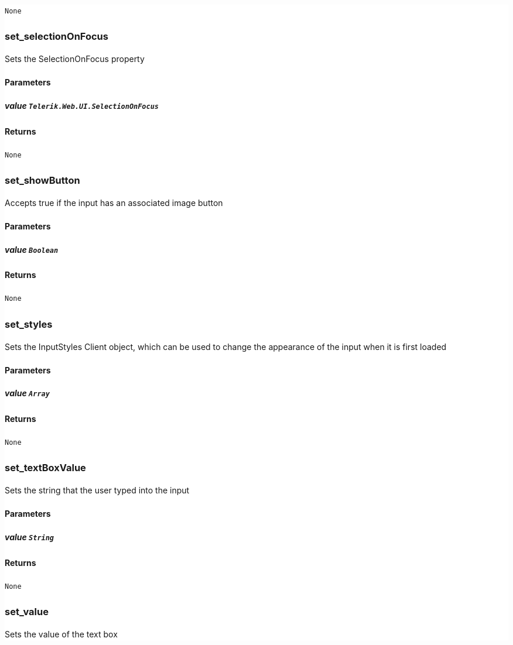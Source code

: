 `None` 

### set_selectionOnFocus

Sets the SelectionOnFocus property

#### Parameters

##### value `Telerik.Web.UI.SelectionOnFocus`

#### Returns

`None` 

### set_showButton

Accepts true if the input has an associated image button

#### Parameters

##### value `Boolean`

#### Returns

`None` 

### set_styles

Sets the InputStyles Client object, which can be used to change the appearance of the input when it is first loaded

#### Parameters

##### value `Array`

#### Returns

`None` 

### set_textBoxValue

Sets the string that the user typed into the input

#### Parameters

##### value `String`

#### Returns

`None` 

### set_value

Sets the value of the text box
